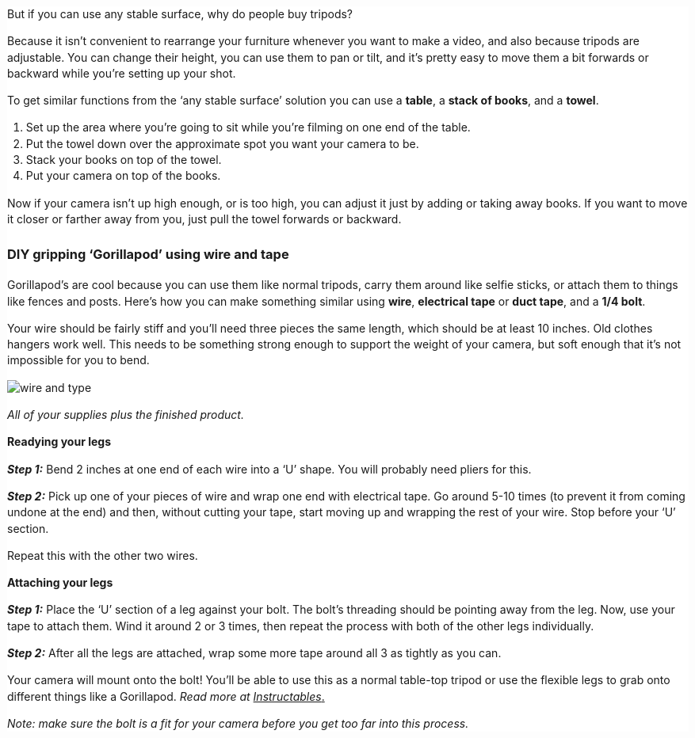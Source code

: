 But if you can use any stable surface, why do people buy tripods?

Because it isn’t convenient to rearrange your furniture whenever you want to make a video, and also because tripods are adjustable. You can change their height, you can use them to pan or tilt, and it’s pretty easy to move them a bit forwards or backward while you’re setting up your shot.

To get similar functions from the ‘any stable surface’ solution you can use a **table**, a **stack of books**, and a **towel**.

1. Set up the area where you’re going to sit while you’re filming on one end of the table.
2. Put the towel down over the approximate spot you want your camera to be.
3. Stack your books on top of the towel.
4. Put your camera on top of the books.

Now if your camera isn’t up high enough, or is too high, you can adjust it just by adding or taking away books. If you want to move it closer or farther away from you, just pull the towel forwards or backward.

### **DIY gripping ‘Gorillapod’ using wire and tape**

Gorillapod’s are cool because you can use them like normal tripods, carry them around like selfie sticks, or attach them to things like fences and posts. Here’s how you can make something similar using **wire**, **electrical tape** or **duct tape**, and a **1/4 bolt**.

Your wire should be fairly stiff and you’ll need three pieces the same length, which should be at least 10 inches. Old clothes hangers work well. This needs to be something strong enough to support the weight of your camera, but soft enough that it’s not impossible for you to bend.

 ![wire and type](https://images.wondershare.com/filmora/article-images/wire-and-type.jpg)

_All of your supplies plus the finished product._

**Readying your legs**

**_Step 1:_** Bend 2 inches at one end of each wire into a ‘U’ shape. You will probably need pliers for this.

**_Step 2:_** Pick up one of your pieces of wire and wrap one end with electrical tape. Go around 5-10 times (to prevent it from coming undone at the end) and then, without cutting your tape, start moving up and wrapping the rest of your wire. Stop before your ‘U’ section.

Repeat this with the other two wires.

 **Attaching your legs**

_**Step 1:**_ Place the ‘U’ section of a leg against your bolt. The bolt’s threading should be pointing away from the leg. Now, use your tape to attach them. Wind it around 2 or 3 times, then repeat the process with both of the other legs individually.

_**Step 2:**_ After all the legs are attached, wrap some more tape around all 3 as tightly as you can.

 Your camera will mount onto the bolt! You’ll be able to use this as a normal table-top tripod or use the flexible legs to grab onto different things like a Gorillapod. _Read more at_ [_Instructables_.](http://www.instructables.com/id/Pocket-Tripod/)

_Note: make sure the bolt is a fit for your camera before you get too far into this process._
